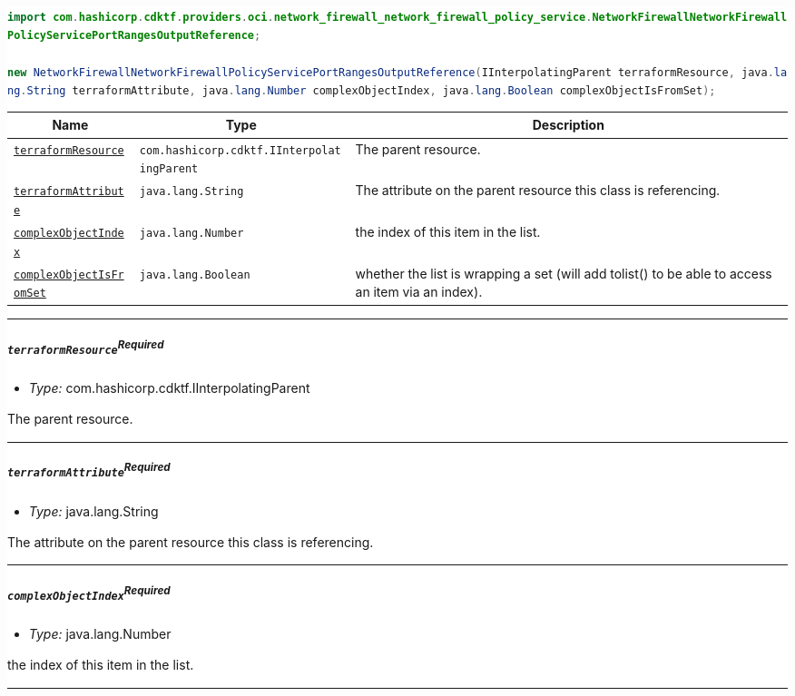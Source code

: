 ```java
import com.hashicorp.cdktf.providers.oci.network_firewall_network_firewall_policy_service.NetworkFirewallNetworkFirewallPolicyServicePortRangesOutputReference;

new NetworkFirewallNetworkFirewallPolicyServicePortRangesOutputReference(IInterpolatingParent terraformResource, java.lang.String terraformAttribute, java.lang.Number complexObjectIndex, java.lang.Boolean complexObjectIsFromSet);
```

| **Name** | **Type** | **Description** |
| --- | --- | --- |
| <code><a href="#rhizo-co-terraform-provider-oci.networkFirewallNetworkFirewallPolicyService.NetworkFirewallNetworkFirewallPolicyServicePortRangesOutputReference.Initializer.parameter.terraformResource">terraformResource</a></code> | <code>com.hashicorp.cdktf.IInterpolatingParent</code> | The parent resource. |
| <code><a href="#rhizo-co-terraform-provider-oci.networkFirewallNetworkFirewallPolicyService.NetworkFirewallNetworkFirewallPolicyServicePortRangesOutputReference.Initializer.parameter.terraformAttribute">terraformAttribute</a></code> | <code>java.lang.String</code> | The attribute on the parent resource this class is referencing. |
| <code><a href="#rhizo-co-terraform-provider-oci.networkFirewallNetworkFirewallPolicyService.NetworkFirewallNetworkFirewallPolicyServicePortRangesOutputReference.Initializer.parameter.complexObjectIndex">complexObjectIndex</a></code> | <code>java.lang.Number</code> | the index of this item in the list. |
| <code><a href="#rhizo-co-terraform-provider-oci.networkFirewallNetworkFirewallPolicyService.NetworkFirewallNetworkFirewallPolicyServicePortRangesOutputReference.Initializer.parameter.complexObjectIsFromSet">complexObjectIsFromSet</a></code> | <code>java.lang.Boolean</code> | whether the list is wrapping a set (will add tolist() to be able to access an item via an index). |

---

##### `terraformResource`<sup>Required</sup> <a name="terraformResource" id="rhizo-co-terraform-provider-oci.networkFirewallNetworkFirewallPolicyService.NetworkFirewallNetworkFirewallPolicyServicePortRangesOutputReference.Initializer.parameter.terraformResource"></a>

- *Type:* com.hashicorp.cdktf.IInterpolatingParent

The parent resource.

---

##### `terraformAttribute`<sup>Required</sup> <a name="terraformAttribute" id="rhizo-co-terraform-provider-oci.networkFirewallNetworkFirewallPolicyService.NetworkFirewallNetworkFirewallPolicyServicePortRangesOutputReference.Initializer.parameter.terraformAttribute"></a>

- *Type:* java.lang.String

The attribute on the parent resource this class is referencing.

---

##### `complexObjectIndex`<sup>Required</sup> <a name="complexObjectIndex" id="rhizo-co-terraform-provider-oci.networkFirewallNetworkFirewallPolicyService.NetworkFirewallNetworkFirewallPolicyServicePortRangesOutputReference.Initializer.parameter.complexObjectIndex"></a>

- *Type:* java.lang.Number

the index of this item in the list.

---
